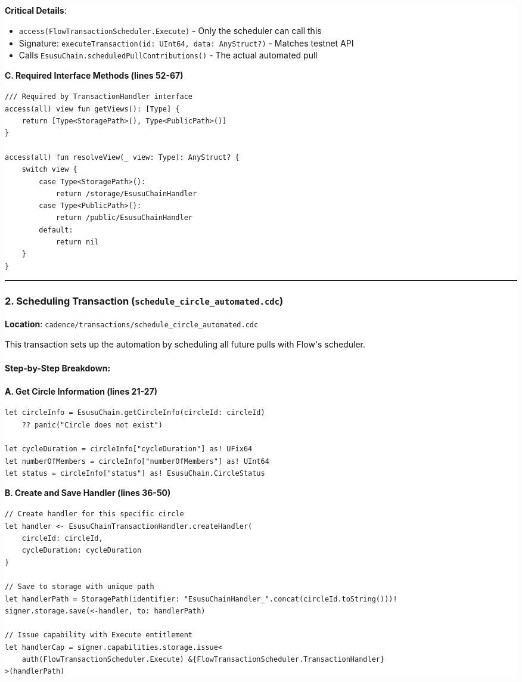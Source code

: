 ```cadence
```

**Critical Details**:
- `access(FlowTransactionScheduler.Execute)` - Only the scheduler can call this
- Signature: `executeTransaction(id: UInt64, data: AnyStruct?)` - Matches testnet API
- Calls `EsusuChain.scheduledPullContributions()` - The actual automated pull

**C. Required Interface Methods (lines 52-67)**
```cadence
/// Required by TransactionHandler interface
access(all) view fun getViews(): [Type] {
    return [Type<StoragePath>(), Type<PublicPath>()]
}

access(all) fun resolveView(_ view: Type): AnyStruct? {
    switch view {
        case Type<StoragePath>():
            return /storage/EsusuChainHandler
        case Type<PublicPath>():
            return /public/EsusuChainHandler
        default:
            return nil
    }
}
```

---

### 2. Scheduling Transaction (`schedule_circle_automated.cdc`)

**Location**: `cadence/transactions/schedule_circle_automated.cdc`

This transaction sets up the automation by scheduling all future pulls with Flow's scheduler.

#### Step-by-Step Breakdown:

**A. Get Circle Information (lines 21-27)**
```cadence
let circleInfo = EsusuChain.getCircleInfo(circleId: circleId)
    ?? panic("Circle does not exist")

let cycleDuration = circleInfo["cycleDuration"] as! UFix64
let numberOfMembers = circleInfo["numberOfMembers"] as! UInt64
let status = circleInfo["status"] as! EsusuChain.CircleStatus
```

**B. Create and Save Handler (lines 36-50)**
```cadence
// Create handler for this specific circle
let handler <- EsusuChainTransactionHandler.createHandler(
    circleId: circleId,
    cycleDuration: cycleDuration
)

// Save to storage with unique path
let handlerPath = StoragePath(identifier: "EsusuChainHandler_".concat(circleId.toString()))!
signer.storage.save(<-handler, to: handlerPath)

// Issue capability with Execute entitlement
let handlerCap = signer.capabilities.storage.issue<
    auth(FlowTransactionScheduler.Execute) &{FlowTransactionScheduler.TransactionHandler}
>(handlerPath)
```
